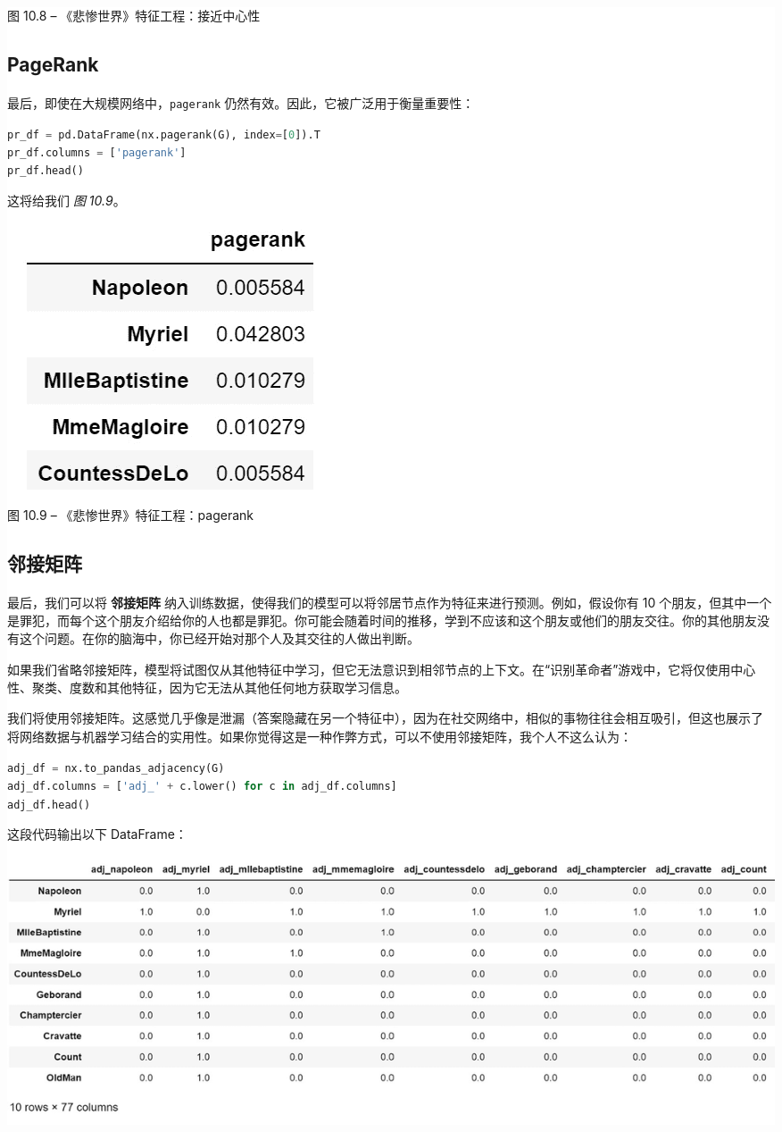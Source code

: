 图 10.8 – 《悲惨世界》特征工程：接近中心性

## PageRank

最后，即使在大规模网络中，`pagerank` 仍然有效。因此，它被广泛用于衡量重要性：

```py
pr_df = pd.DataFrame(nx.pagerank(G), index=[0]).T
pr_df.columns = ['pagerank']
pr_df.head()
```

这将给我们 *图 10.9*。

![图 10.9 – 《悲惨世界》特征工程：pagerank](img/B17105_10_009.jpg)

图 10.9 – 《悲惨世界》特征工程：pagerank

## 邻接矩阵

最后，我们可以将 **邻接矩阵** 纳入训练数据，使得我们的模型可以将邻居节点作为特征来进行预测。例如，假设你有 10 个朋友，但其中一个是罪犯，而每个这个朋友介绍给你的人也都是罪犯。你可能会随着时间的推移，学到不应该和这个朋友或他们的朋友交往。你的其他朋友没有这个问题。在你的脑海中，你已经开始对那个人及其交往的人做出判断。

如果我们省略邻接矩阵，模型将试图仅从其他特征中学习，但它无法意识到相邻节点的上下文。在“识别革命者”游戏中，它将仅使用中心性、聚类、度数和其他特征，因为它无法从其他任何地方获取学习信息。

我们将使用邻接矩阵。这感觉几乎像是泄漏（答案隐藏在另一个特征中），因为在社交网络中，相似的事物往往会相互吸引，但这也展示了将网络数据与机器学习结合的实用性。如果你觉得这是一种作弊方式，可以不使用邻接矩阵，我个人不这么认为：

```py
adj_df = nx.to_pandas_adjacency(G)
adj_df.columns = ['adj_' + c.lower() for c in adj_df.columns]
adj_df.head()
```

这段代码输出以下 DataFrame：

![图 10.10 – 《悲惨世界》特征工程：邻接矩阵](img/B17105_10_010.jpg)